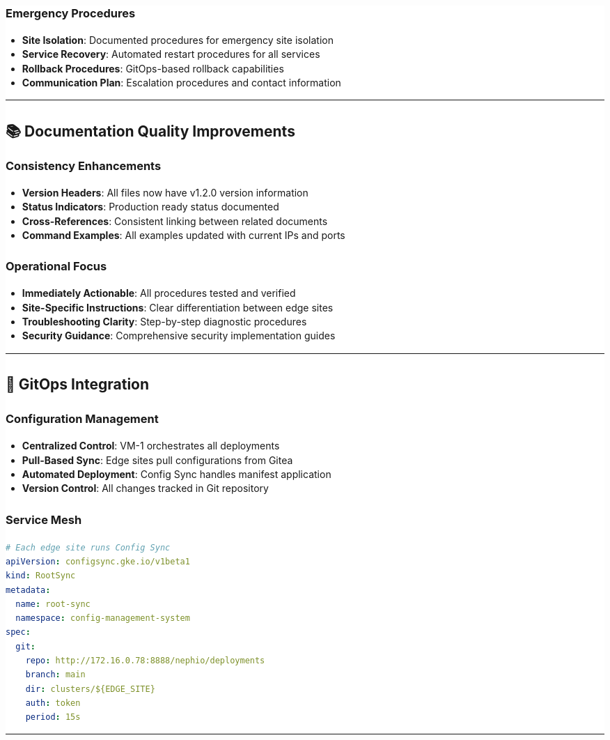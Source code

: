 ### Emergency Procedures
- **Site Isolation**: Documented procedures for emergency site isolation
- **Service Recovery**: Automated restart procedures for all services
- **Rollback Procedures**: GitOps-based rollback capabilities
- **Communication Plan**: Escalation procedures and contact information

---

## 📚 Documentation Quality Improvements

### Consistency Enhancements
- **Version Headers**: All files now have v1.2.0 version information
- **Status Indicators**: Production ready status documented
- **Cross-References**: Consistent linking between related documents
- **Command Examples**: All examples updated with current IPs and ports

### Operational Focus
- **Immediately Actionable**: All procedures tested and verified
- **Site-Specific Instructions**: Clear differentiation between edge sites
- **Troubleshooting Clarity**: Step-by-step diagnostic procedures
- **Security Guidance**: Comprehensive security implementation guides

---

## 🔄 GitOps Integration

### Configuration Management
- **Centralized Control**: VM-1 orchestrates all deployments
- **Pull-Based Sync**: Edge sites pull configurations from Gitea
- **Automated Deployment**: Config Sync handles manifest application
- **Version Control**: All changes tracked in Git repository

### Service Mesh
```yaml
# Each edge site runs Config Sync
apiVersion: configsync.gke.io/v1beta1
kind: RootSync
metadata:
  name: root-sync
  namespace: config-management-system
spec:
  git:
    repo: http://172.16.0.78:8888/nephio/deployments
    branch: main
    dir: clusters/${EDGE_SITE}
    auth: token
    period: 15s
```

---